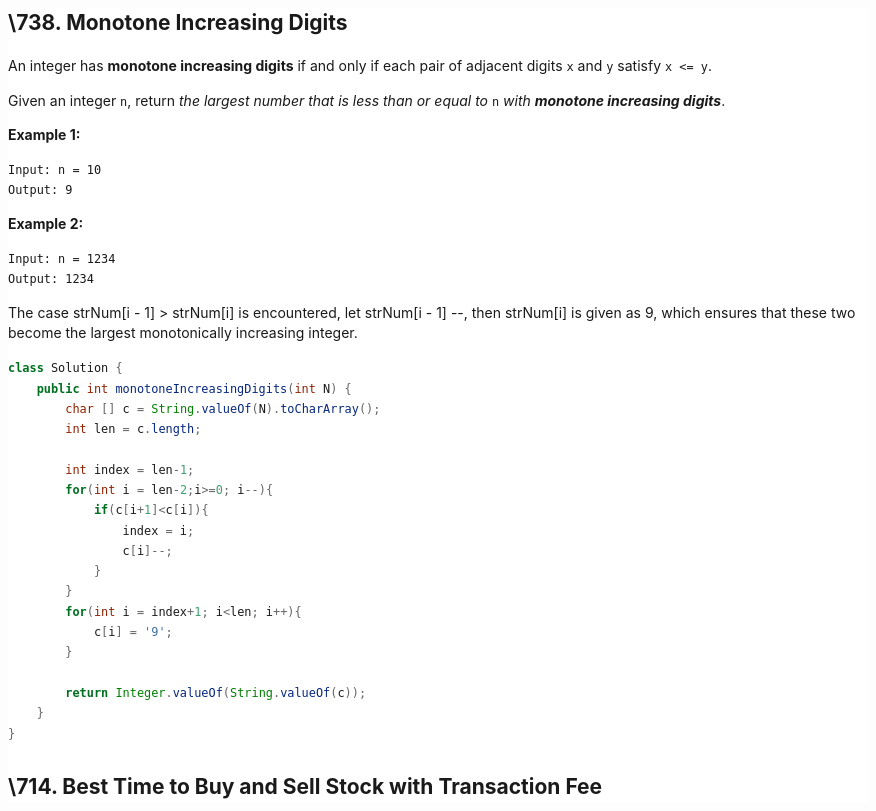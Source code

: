 



## \738. Monotone Increasing Digits

An integer has **monotone increasing digits** if and only if each pair of adjacent digits `x` and `y` satisfy `x <= y`.

Given an integer `n`, return *the largest number that is less than or equal to* `n` *with **monotone increasing digits***.

**Example 1:**

```
Input: n = 10
Output: 9
```

**Example 2:**

```
Input: n = 1234
Output: 1234
```



The case strNum[i - 1] > strNum[i] is encountered, let strNum[i - 1] --, then strNum[i] is given as 9, which ensures that these two become the largest monotonically increasing integer.

```java
class Solution {
    public int monotoneIncreasingDigits(int N) {
        char [] c = String.valueOf(N).toCharArray();
        int len = c.length;

        int index = len-1;
        for(int i = len-2;i>=0; i--){
            if(c[i+1]<c[i]){
                index = i;
                c[i]--;
            }
        }
        for(int i = index+1; i<len; i++){
            c[i] = '9';
        }

        return Integer.valueOf(String.valueOf(c));
    }
}
```





## \714. Best Time to Buy and Sell Stock with Transaction Fee
